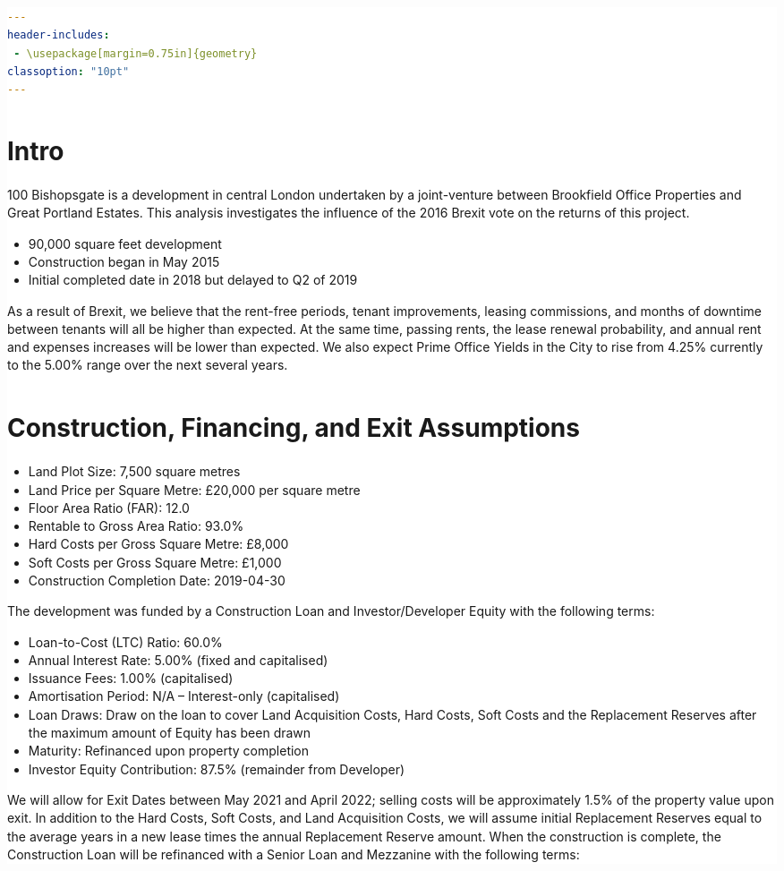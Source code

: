 ```yaml
--- 
header-includes:
 - \usepackage[margin=0.75in]{geometry}
classoption: "10pt"
---
```


# Intro

100 Bishopsgate is a development in central London undertaken by a joint-venture between Brookfield Office Properties and Great Portland Estates. This analysis investigates the influence of the 2016 Brexit vote on the returns of this project.

- 90,000 square feet development
- Construction began in May 2015
- Initial completed date in 2018 but delayed to Q2 of 2019

As a result of Brexit, we believe that the rent-free periods, tenant improvements, leasing commissions, and months of downtime between tenants will all be higher than expected. At the same time, passing rents, the lease renewal probability, and annual rent and expenses increases will be lower than expected. We also expect Prime Office Yields in the City to rise from 4.25% currently to the 5.00% range over the next several years.

# Construction, Financing, and Exit Assumptions

- Land Plot Size: 7,500 square metres
- Land Price per Square Metre: £20,000 per square metre
- Floor Area Ratio (FAR): 12.0
- Rentable to Gross Area Ratio: 93.0%
- Hard Costs per Gross Square Metre: £8,000
- Soft Costs per Gross Square Metre: £1,000
- Construction Completion Date: 2019-04-30

The development was funded by a Construction Loan and Investor/Developer Equity with the following terms:  

- Loan-to-Cost (LTC) Ratio: 60.0%
- Annual Interest Rate: 5.00% (fixed and capitalised)
- Issuance Fees: 1.00% (capitalised)
- Amortisation Period: N/A – Interest-only (capitalised)
- Loan Draws: Draw on the loan to cover Land Acquisition Costs, Hard Costs, Soft Costs and the Replacement Reserves after the maximum amount of Equity has been drawn
- Maturity: Refinanced upon property completion
- Investor Equity Contribution: 87.5% (remainder from Developer)

We will allow for Exit Dates between May 2021 and April 2022; selling costs will be approximately 1.5% of the property value upon exit. In addition to the Hard Costs, Soft Costs, and Land Acquisition Costs, we will assume initial Replacement Reserves equal to the average years in a new lease times the annual Replacement Reserve amount. When the construction is complete, the Construction Loan will be refinanced with a Senior Loan and Mezzanine with the following terms:
